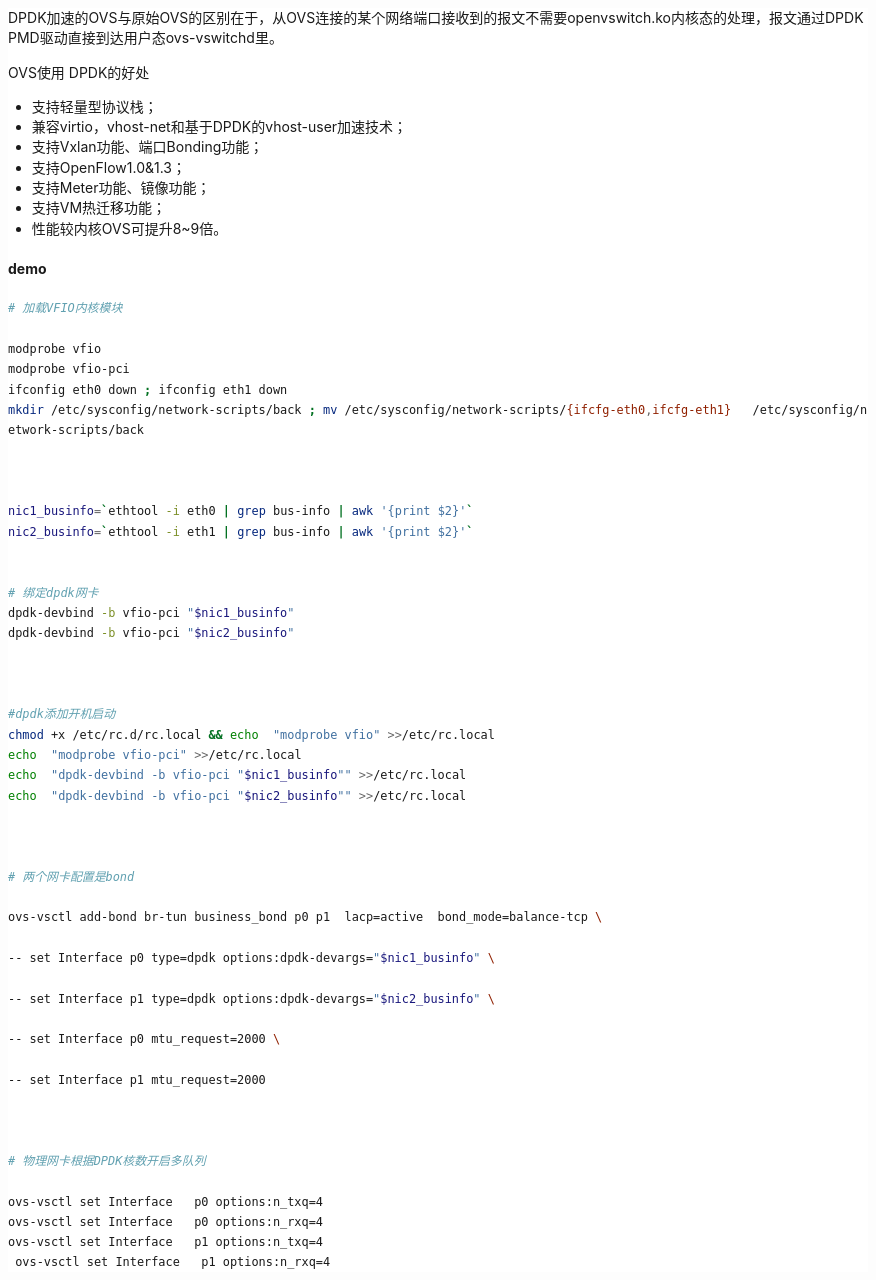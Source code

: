 DPDK加速的OVS与原始OVS的区别在于，从OVS连接的某个网络端口接收到的报文不需要openvswitch.ko内核态的处理，报文通过DPDK PMD驱动直接到达用户态ovs-vswitchd里。

OVS使用 DPDK的好处

- 支持轻量型协议栈；
- 兼容virtio，vhost-net和基于DPDK的vhost-user加速技术；
- 支持Vxlan功能、端口Bonding功能；
- 支持OpenFlow1.0&1.3；
- 支持Meter功能、镜像功能；
- 支持VM热迁移功能；
- 性能较内核OVS可提升8~9倍。

#### demo

```bash
# 加载VFIO内核模块

modprobe vfio
modprobe vfio-pci
ifconfig eth0 down ; ifconfig eth1 down
mkdir /etc/sysconfig/network-scripts/back ; mv /etc/sysconfig/network-scripts/{ifcfg-eth0,ifcfg-eth1}   /etc/sysconfig/network-scripts/back



nic1_businfo=`ethtool -i eth0 | grep bus-info | awk '{print $2}'`
nic2_businfo=`ethtool -i eth1 | grep bus-info | awk '{print $2}'`


# 绑定dpdk网卡
dpdk-devbind -b vfio-pci "$nic1_businfo"
dpdk-devbind -b vfio-pci "$nic2_businfo"



#dpdk添加开机启动
chmod +x /etc/rc.d/rc.local && echo  "modprobe vfio" >>/etc/rc.local
echo  "modprobe vfio-pci" >>/etc/rc.local
echo  "dpdk-devbind -b vfio-pci "$nic1_businfo"" >>/etc/rc.local
echo  "dpdk-devbind -b vfio-pci "$nic2_businfo"" >>/etc/rc.local



# 两个网卡配置是bond

ovs-vsctl add-bond br-tun business_bond p0 p1  lacp=active  bond_mode=balance-tcp \

-- set Interface p0 type=dpdk options:dpdk-devargs="$nic1_businfo" \

-- set Interface p1 type=dpdk options:dpdk-devargs="$nic2_businfo" \

-- set Interface p0 mtu_request=2000 \

-- set Interface p1 mtu_request=2000



# 物理网卡根据DPDK核数开启多队列

ovs-vsctl set Interface   p0 options:n_txq=4
ovs-vsctl set Interface   p0 options:n_rxq=4
ovs-vsctl set Interface   p1 options:n_txq=4
 ovs-vsctl set Interface   p1 options:n_rxq=4

```